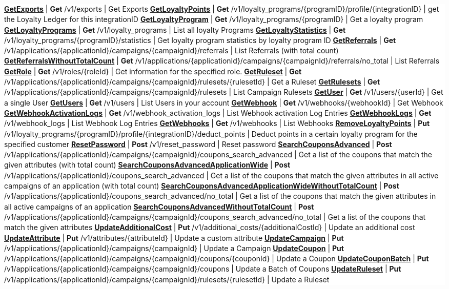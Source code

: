 [**GetExports**](ManagementApi.md#GetExports) | **Get** /v1/exports | Get Exports
[**GetLoyaltyPoints**](ManagementApi.md#GetLoyaltyPoints) | **Get** /v1/loyalty_programs/{programID}/profile/{integrationID} | get the Loyalty Ledger for this integrationID
[**GetLoyaltyProgram**](ManagementApi.md#GetLoyaltyProgram) | **Get** /v1/loyalty_programs/{programID} | Get a loyalty program
[**GetLoyaltyPrograms**](ManagementApi.md#GetLoyaltyPrograms) | **Get** /v1/loyalty_programs | List all loyalty Programs
[**GetLoyaltyStatistics**](ManagementApi.md#GetLoyaltyStatistics) | **Get** /v1/loyalty_programs/{programID}/statistics | Get loyalty program statistics by loyalty program ID
[**GetReferrals**](ManagementApi.md#GetReferrals) | **Get** /v1/applications/{applicationId}/campaigns/{campaignId}/referrals | List Referrals (with total count)
[**GetReferralsWithoutTotalCount**](ManagementApi.md#GetReferralsWithoutTotalCount) | **Get** /v1/applications/{applicationId}/campaigns/{campaignId}/referrals/no_total | List Referrals
[**GetRole**](ManagementApi.md#GetRole) | **Get** /v1/roles/{roleId} | Get information for the specified role.
[**GetRuleset**](ManagementApi.md#GetRuleset) | **Get** /v1/applications/{applicationId}/campaigns/{campaignId}/rulesets/{rulesetId} | Get a Ruleset
[**GetRulesets**](ManagementApi.md#GetRulesets) | **Get** /v1/applications/{applicationId}/campaigns/{campaignId}/rulesets | List Campaign Rulesets
[**GetUser**](ManagementApi.md#GetUser) | **Get** /v1/users/{userId} | Get a single User
[**GetUsers**](ManagementApi.md#GetUsers) | **Get** /v1/users | List Users in your account
[**GetWebhook**](ManagementApi.md#GetWebhook) | **Get** /v1/webhooks/{webhookId} | Get Webhook
[**GetWebhookActivationLogs**](ManagementApi.md#GetWebhookActivationLogs) | **Get** /v1/webhook_activation_logs | List Webhook activation Log Entries
[**GetWebhookLogs**](ManagementApi.md#GetWebhookLogs) | **Get** /v1/webhook_logs | List Webhook Log Entries
[**GetWebhooks**](ManagementApi.md#GetWebhooks) | **Get** /v1/webhooks | List Webhooks
[**RemoveLoyaltyPoints**](ManagementApi.md#RemoveLoyaltyPoints) | **Put** /v1/loyalty_programs/{programID}/profile/{integrationID}/deduct_points | Deduct points in a certain loyalty program for the specified customer
[**ResetPassword**](ManagementApi.md#ResetPassword) | **Post** /v1/reset_password | Reset password
[**SearchCouponsAdvanced**](ManagementApi.md#SearchCouponsAdvanced) | **Post** /v1/applications/{applicationId}/campaigns/{campaignId}/coupons_search_advanced | Get a list of the coupons that match the given attributes (with total count)
[**SearchCouponsAdvancedApplicationWide**](ManagementApi.md#SearchCouponsAdvancedApplicationWide) | **Post** /v1/applications/{applicationId}/coupons_search_advanced | Get a list of the coupons that match the given attributes in all active campaigns of an application (with total count)
[**SearchCouponsAdvancedApplicationWideWithoutTotalCount**](ManagementApi.md#SearchCouponsAdvancedApplicationWideWithoutTotalCount) | **Post** /v1/applications/{applicationId}/coupons_search_advanced/no_total | Get a list of the coupons that match the given attributes in all active campaigns of an application
[**SearchCouponsAdvancedWithoutTotalCount**](ManagementApi.md#SearchCouponsAdvancedWithoutTotalCount) | **Post** /v1/applications/{applicationId}/campaigns/{campaignId}/coupons_search_advanced/no_total | Get a list of the coupons that match the given attributes
[**UpdateAdditionalCost**](ManagementApi.md#UpdateAdditionalCost) | **Put** /v1/additional_costs/{additionalCostId} | Update an additional cost
[**UpdateAttribute**](ManagementApi.md#UpdateAttribute) | **Put** /v1/attributes/{attributeId} | Update a custom attribute
[**UpdateCampaign**](ManagementApi.md#UpdateCampaign) | **Put** /v1/applications/{applicationId}/campaigns/{campaignId} | Update a Campaign
[**UpdateCoupon**](ManagementApi.md#UpdateCoupon) | **Put** /v1/applications/{applicationId}/campaigns/{campaignId}/coupons/{couponId} | Update a Coupon
[**UpdateCouponBatch**](ManagementApi.md#UpdateCouponBatch) | **Put** /v1/applications/{applicationId}/campaigns/{campaignId}/coupons | Update a Batch of Coupons
[**UpdateRuleset**](ManagementApi.md#UpdateRuleset) | **Put** /v1/applications/{applicationId}/campaigns/{campaignId}/rulesets/{rulesetId} | Update a Ruleset
